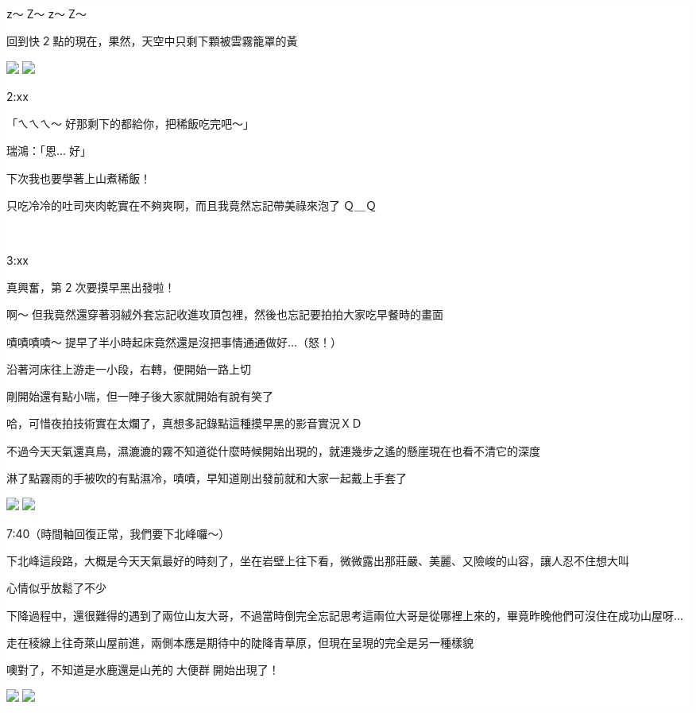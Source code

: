 z～ Z～ z～ Z～

回到快 2 點的現在，果然，天空中只剩下顆被雲霧籠罩的黃

<img src="{{site.url}}/img/2014-11-12/wakeup1.jpg" height="400px">
<img src="{{site.url}}/img/2014-11-12/wakeup2.jpg" height="400px">

<br>

2:xx

「ㄟㄟㄟ～ 好那剩下的都給你，把稀飯吃完吧～」

瑞鴻：「恩... 好」

下次我也要學著上山煮稀飯！

只吃冷冷的吐司夾肉乾實在不夠爽啊，而且我竟然忘記帶美祿來泡了 Ｑ＿Ｑ

<br>

3:xx

真興奮，第 2 次要摸早黑出發啦！

啊～ 但我竟然還穿著羽絨外套忘記收進攻頂包裡，然後也忘記要拍拍大家吃早餐時的畫面

嘖嘖嘖嘖～ 提早了半小時起床竟然還是沒把事情通通做好...（怒！）

沿著河床往上游走一小段，右轉，便開始一路上切

剛開始還有點小喘，但一陣子後大家就開始有說有笑了

哈，可惜夜拍技術實在太爛了，真想多記錄點這種摸早黑的影音實況ＸＤ

不過今天天氣還真鳥，濕漉漉的霧不知道從什麼時候開始出現的，就連幾步之遙的懸崖現在也看不清它的深度

淋了點霧雨的手被吹的有點濕冷，嘖嘖，早知道剛出發前就和大家一起戴上手套了

<img src="{{site.url}}/img/2014-11-12/start2.jpg" height="400px">
<img src="{{site.url}}/img/2014-11-12/start3.jpg" height="400px">

<br>

7:40（時間軸回復正常，我們要下北峰囉～）

下北峰這段路，大概是今天天氣最好的時刻了，坐在岩壁上往下看，微微露出那莊嚴、美麗、又險峻的山容，讓人忍不住想大叫

心情似乎放鬆了不少

下降過程中，還很難得的遇到了兩位山友大哥，不過當時倒完全忘記思考這兩位大哥是從哪裡上來的，畢竟昨晚他們可沒住在成功山屋呀...

走在稜線上往奇萊山屋前進，兩側本應是期待中的陡降青草原，但現在呈現的完全是另一種樣貌

噢對了，不知道是水鹿還是山羌的 大便群 開始出現了！

<img src="{{site.url}}/img/2014-11-12/northdown.jpg" height="500px">
<img src="{{site.url}}/img/2014-11-12/northdown2.jpg" height="500px">

<br>
